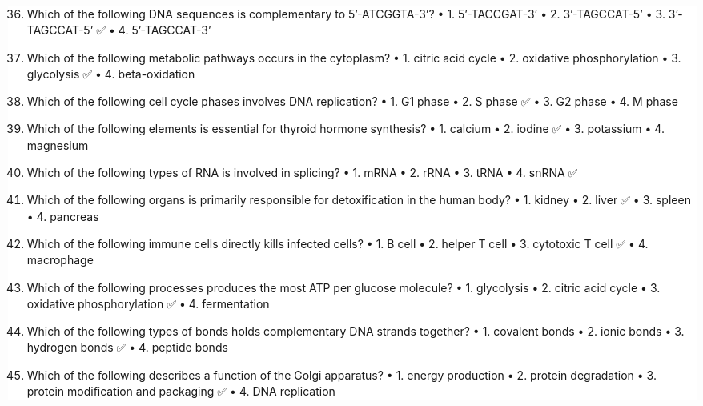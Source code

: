 36.	Which of the following DNA sequences is complementary to 5’-ATCGGTA-3’?
•		1.	5’-TACCGAT-3’
•		2.	3’-TAGCCAT-5’
•		3.	3’-TAGCCAT-5’ ✅
•		4.	5’-TAGCCAT-3’

37.	Which of the following metabolic pathways occurs in the cytoplasm?
•		1.	citric acid cycle
•		2.	oxidative phosphorylation
•		3.	glycolysis ✅
•		4.	beta-oxidation

38.	Which of the following cell cycle phases involves DNA replication?
•		1.	G1 phase
•		2.	S phase ✅
•		3.	G2 phase
•		4.	M phase

39.	Which of the following elements is essential for thyroid hormone synthesis?
•		1.	calcium
•		2.	iodine ✅
•		3.	potassium
•		4.	magnesium

40.	Which of the following types of RNA is involved in splicing?
•		1.	mRNA
•		2.	rRNA
•		3.	tRNA
•		4.	snRNA ✅

41.	Which of the following organs is primarily responsible for detoxification in the human body?
•		1.	kidney
•		2.	liver ✅
•		3.	spleen
•		4.	pancreas

42.	Which of the following immune cells directly kills infected cells?
•		1.	B cell
•		2.	helper T cell
•		3.	cytotoxic T cell ✅
•		4.	macrophage

43.	Which of the following processes produces the most ATP per glucose molecule?
•		1.	glycolysis
•		2.	citric acid cycle
•		3.	oxidative phosphorylation ✅
•		4.	fermentation

44.	Which of the following types of bonds holds complementary DNA strands together?
•		1.	covalent bonds
•		2.	ionic bonds
•		3.	hydrogen bonds ✅
•		4.	peptide bonds

45.	Which of the following describes a function of the Golgi apparatus?
•		1.	energy production
•		2.	protein degradation
•		3.	protein modification and packaging ✅
•		4.	DNA replication
